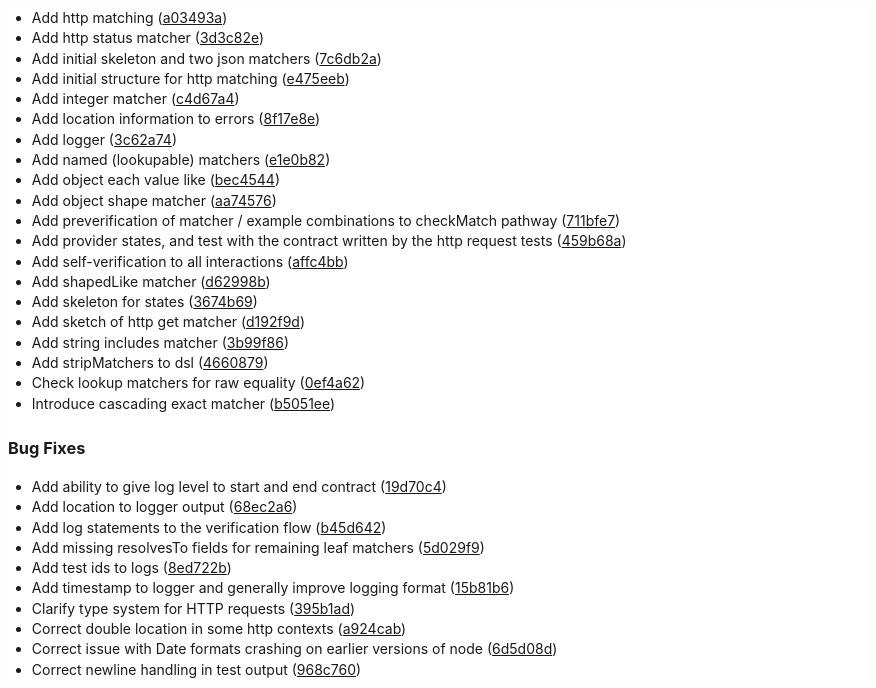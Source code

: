 - Add http matching ([a03493a](https://github.com/TimothyJones/case/commit/a03493adbf1ef4f820ccee128892d85df77307a8))
- Add http status matcher ([3d3c82e](https://github.com/TimothyJones/case/commit/3d3c82e49a4d3a1ac2b53ebf7f76ec7fa42a878e))
- Add initial skeleton and two json matchers ([7c6db2a](https://github.com/TimothyJones/case/commit/7c6db2aeaa80255b1cf5e415a1e245f1e7e70781))
- Add initial structure for http matching ([e475eeb](https://github.com/TimothyJones/case/commit/e475eeb34f475909ff4932e5ec903b53800b14aa))
- Add integer matcher ([c4d67a4](https://github.com/TimothyJones/case/commit/c4d67a4429cf25a45b7ca959cfc121206002616f))
- Add location information to errors ([8f17e8e](https://github.com/TimothyJones/case/commit/8f17e8e3e7ea8ec86b718993a25310fdb401312b))
- Add logger ([3c62a74](https://github.com/TimothyJones/case/commit/3c62a74a06bba890ce3a7ad22856d26f58fde97c))
- Add named (lookupable) matchers ([e1e0b82](https://github.com/TimothyJones/case/commit/e1e0b82a44cd2f94f05524ecfa9babc06065d1ae))
- Add object each value like ([bec4544](https://github.com/TimothyJones/case/commit/bec4544ad59f01f8994ea5325ec374eada9e7db3))
- Add object shape matcher ([aa74576](https://github.com/TimothyJones/case/commit/aa7457612e393e7e9d2d68ed0475c25a05a110d7))
- Add preverification of matcher / example combinations to checkMatch pathway ([711bfe7](https://github.com/TimothyJones/case/commit/711bfe7829ef415c7c6eddee460013dd56d684ac))
- Add provider states, and test with the contract written by the http request tests ([459b68a](https://github.com/TimothyJones/case/commit/459b68af3a66fc43de8fdd4c0e54f42a34b464c3))
- Add self-verification to all interactions ([affc4bb](https://github.com/TimothyJones/case/commit/affc4bb01e59dcc8418f78a9ec31664d8a1e8093))
- Add shapedLike matcher ([d62998b](https://github.com/TimothyJones/case/commit/d62998b86890371a5908e28be19b139866a313b4))
- Add skeleton for states ([3674b69](https://github.com/TimothyJones/case/commit/3674b69ec0e8934f1eba62bafc20bb05113b31b4))
- Add sketch of http get matcher ([d192f9d](https://github.com/TimothyJones/case/commit/d192f9d7592fdf557a45d337dc096d2d534e6b20))
- Add string includes matcher ([3b99f86](https://github.com/TimothyJones/case/commit/3b99f860bfd788d3ac92d8e306a0e17a0d519132))
- Add stripMatchers to dsl ([4660879](https://github.com/TimothyJones/case/commit/46608792de12051302136d58df221e5f4d938605))
- Check lookup matchers for raw equality ([0ef4a62](https://github.com/TimothyJones/case/commit/0ef4a6269c0079bbf1c265001e0c2da250ae3da8))
- Introduce cascading exact matcher ([b5051ee](https://github.com/TimothyJones/case/commit/b5051ee1b1b948e0f986891e0f3a40e49c1937d1))

### Bug Fixes

- Add ability to give log level to start and end contract ([19d70c4](https://github.com/TimothyJones/case/commit/19d70c49d1deee5fd9ff164cc063ba3ec07b4d25))
- Add location to logger output ([68ec2a6](https://github.com/TimothyJones/case/commit/68ec2a615e1267f0e7e45f2b0c8ba3ed08ecc7d8))
- Add log statements to the verification flow ([b45d642](https://github.com/TimothyJones/case/commit/b45d6421731912e46084d182c098c619e1d3c898))
- Add missing resolvesTo fields for remaining leaf matchers ([5d029f9](https://github.com/TimothyJones/case/commit/5d029f9c9f9488e9658fc9ede48a196975b0a0dd))
- Add test ids to logs ([8ed722b](https://github.com/TimothyJones/case/commit/8ed722b67157c2fc27cb1f05fbdb50a21b10e849))
- Add timestamp to logger and generally improve logging format ([15b81b6](https://github.com/TimothyJones/case/commit/15b81b6a3b1eb33239f92bdd738c57c4b7a619ca))
- Clarify type system for HTTP requests ([395b1ad](https://github.com/TimothyJones/case/commit/395b1adf59ef0177e6154b922e2ee5de0ee13ff6))
- Correct double location in some http contexts ([a924cab](https://github.com/TimothyJones/case/commit/a924cab02c13c12d1a0ba0f3474f2be79fc1a064))
- Correct issue with Date formats crashing on earlier versions of node ([6d5d08d](https://github.com/TimothyJones/case/commit/6d5d08deeda7fe4eadf159ade4c85bd9ff0e47dd))
- Correct newline handling in test output ([968c760](https://github.com/TimothyJones/case/commit/968c760c28770f9ce3d155e13db8aea61eede523))